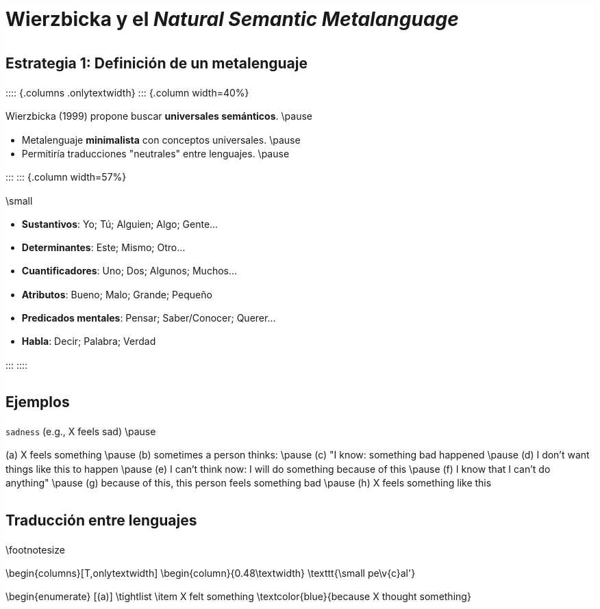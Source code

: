 # Wierzbicka y el _Natural Semantic Metalanguage_

## Estrategia 1: Definición de un metalenguaje

:::: {.columns .onlytextwidth}
::: {.column width=40%}

Wierzbicka (1999) propone buscar **universales semánticos**. \pause

* Metalenguaje **minimalista** con conceptos universales. \pause
* Permitiría traducciones "neutrales" entre lenguajes. \pause

:::
::: {.column width=57%}

\small

* **Sustantivos**: Yo; Tú; Alguien; Algo; Gente...

* **Determinantes**: Este; Mismo; Otro...

* **Cuantificadores**: Uno; Dos; Algunos; Muchos... 

* **Atributos**: Bueno; Malo; Grande; Pequeño

* **Predicados mentales**: Pensar; Saber/Conocer; Querer...

* **Habla**: Decir; Palabra; Verdad

:::
::::

## Ejemplos

`sadness` (e.g., X feels sad)  \pause

(a) X feels something  \pause
    (b) sometimes a person thinks:  \pause
    (c) "I know: something bad happened \pause
    (d) I don’t want things like this to happen \pause
    (e) I can’t think now: I will do something because of this \pause
    (f) I know that I can’t do anything" \pause
    (g) because of this, this person feels something bad \pause
(h) X feels something like this

## Traducción entre lenguajes

\footnotesize

\begin{columns}[T,onlytextwidth]
\begin{column}{0.48\textwidth}
\texttt{\small pe\v{c}al'}

\begin{enumerate}
[(a)]
\tightlist
\item
  X felt something \textcolor{blue}{because X thought something}
